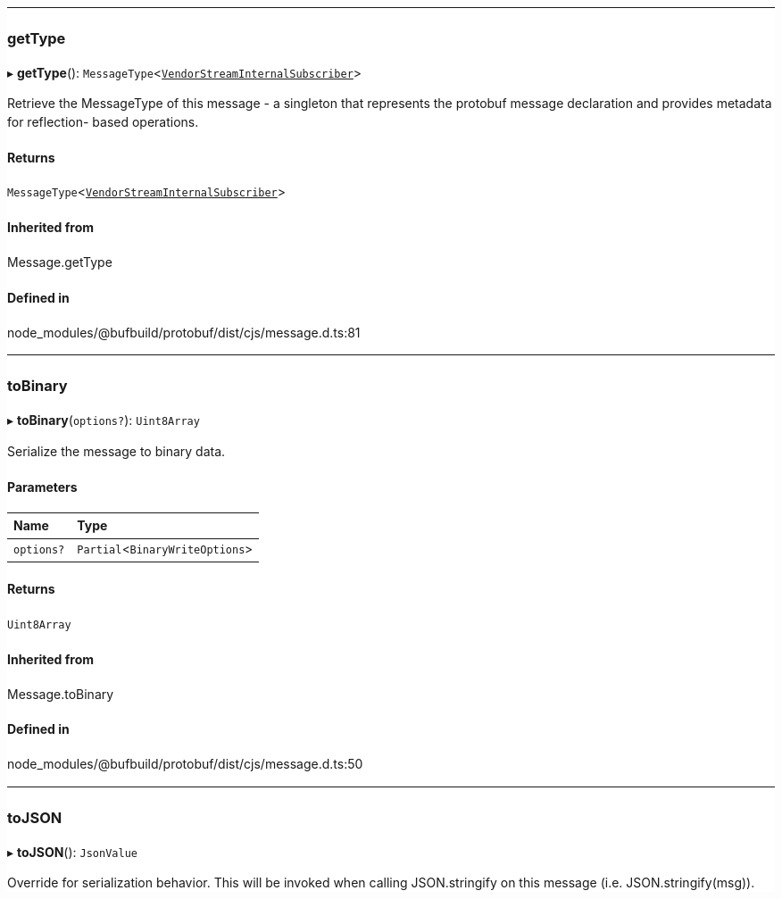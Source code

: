 ___

### getType

▸ **getType**(): `MessageType`\<[`VendorStreamInternalSubscriber`](VendorStreamInternalSubscriber.md)\>

Retrieve the MessageType of this message - a singleton that represents
the protobuf message declaration and provides metadata for reflection-
based operations.

#### Returns

`MessageType`\<[`VendorStreamInternalSubscriber`](VendorStreamInternalSubscriber.md)\>

#### Inherited from

Message.getType

#### Defined in

node_modules/@bufbuild/protobuf/dist/cjs/message.d.ts:81

___

### toBinary

▸ **toBinary**(`options?`): `Uint8Array`

Serialize the message to binary data.

#### Parameters

| Name | Type |
| :------ | :------ |
| `options?` | `Partial`\<`BinaryWriteOptions`\> |

#### Returns

`Uint8Array`

#### Inherited from

Message.toBinary

#### Defined in

node_modules/@bufbuild/protobuf/dist/cjs/message.d.ts:50

___

### toJSON

▸ **toJSON**(): `JsonValue`

Override for serialization behavior. This will be invoked when calling
JSON.stringify on this message (i.e. JSON.stringify(msg)).
